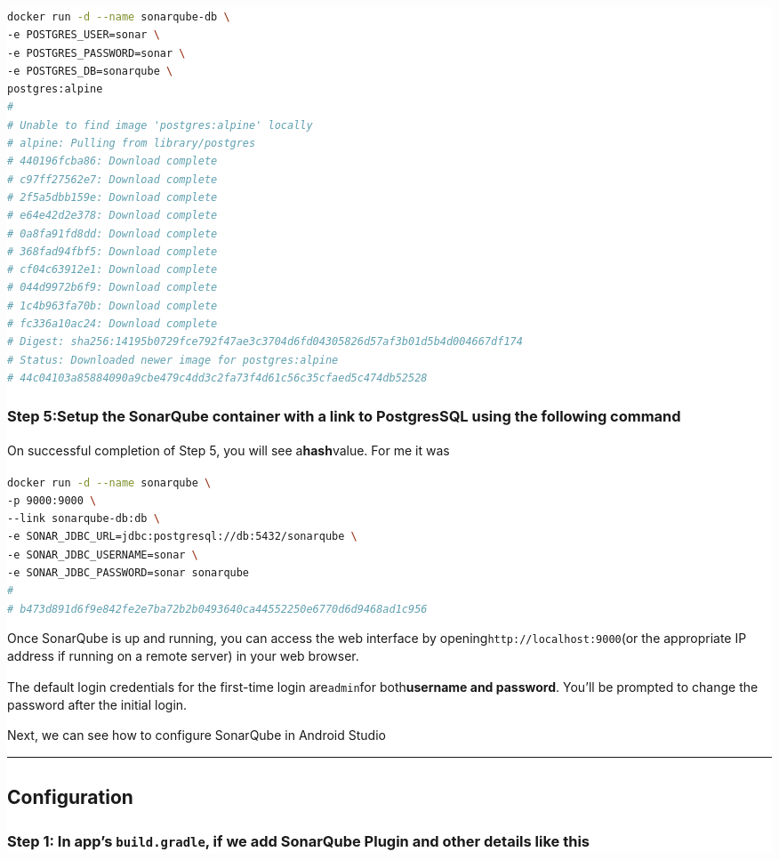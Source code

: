 ```sh
docker run -d --name sonarqube-db \
-e POSTGRES_USER=sonar \
-e POSTGRES_PASSWORD=sonar \
-e POSTGRES_DB=sonarqube \
postgres:alpine
# 
# Unable to find image 'postgres:alpine' locally
# alpine: Pulling from library/postgres
# 440196fcba86: Download complete 
# c97ff27562e7: Download complete 
# 2f5a5dbb159e: Download complete 
# e64e42d2e378: Download complete 
# 0a8fa91fd8dd: Download complete 
# 368fad94fbf5: Download complete 
# cf04c63912e1: Download complete 
# 044d9972b6f9: Download complete 
# 1c4b963fa70b: Download complete 
# fc336a10ac24: Download complete 
# Digest: sha256:14195b0729fce792f47ae3c3704d6fd04305826d57af3b01d5b4d004667df174
# Status: Downloaded newer image for postgres:alpine
# 44c04103a85884090a9cbe479c4dd3c2fa73f4d61c56c35cfaed5c474db52528
```

### Step 5:Setup the SonarQube container with a link to PostgresSQL using the following command

On successful completion of Step 5, you will see a**hash**value. For me it was

```sh
docker run -d --name sonarqube \
-p 9000:9000 \
--link sonarqube-db:db \
-e SONAR_JDBC_URL=jdbc:postgresql://db:5432/sonarqube \
-e SONAR_JDBC_USERNAME=sonar \
-e SONAR_JDBC_PASSWORD=sonar sonarqube
# 
# b473d891d6f9e842fe2e7ba72b2b0493640ca44552250e6770d6d9468ad1c956
```

Once SonarQube is up and running, you can access the web interface by opening`http://localhost:9000`(or the appropriate IP address if running on a remote server) in your web browser.

The default login credentials for the first-time login are`admin`for both**username and password**. You’ll be prompted to change the password after the initial login.

Next, we can see how to configure SonarQube in Android Studio

---

## Configuration

### Step 1: In app’s <VPIcon icon="iconfont icon-gradle"/>`build.gradle`, if we add SonarQube Plugin and other details like this
